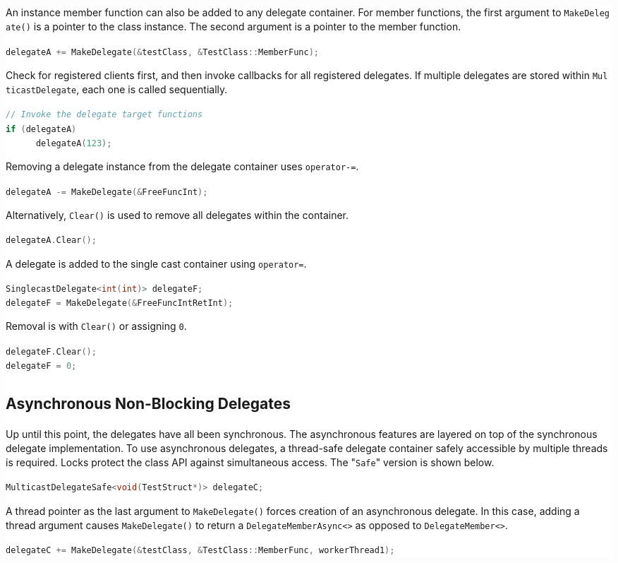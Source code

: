 <p>An instance member function can also be added to any delegate container. For member functions, the first argument to <code>MakeDelegate()</code> is a pointer to the class instance. The second argument is a pointer to the member function.</p>

```cpp
delegateA += MakeDelegate(&testClass, &TestClass::MemberFunc);
```

<p>Check for registered clients first, and then invoke callbacks for all registered delegates. If multiple delegates are stored within <code>MulticastDelegate<void(int)></code>, each one is called sequentially.</p>

```cpp
// Invoke the delegate target functions
if (delegateA)
      delegateA(123);
```

<p>Removing a delegate instance from the delegate container uses <code>operator-=</code>.</p>

```cpp
delegateA -= MakeDelegate(&FreeFuncInt);
```

<p>Alternatively, <code>Clear()</code> is used to remove all delegates within the container.</p>

```cpp
delegateA.Clear();
```

<p>A delegate is added to the single cast container using <code>operator=</code>.</p>

```cpp
SinglecastDelegate<int(int)> delegateF;
delegateF = MakeDelegate(&FreeFuncIntRetInt);
```

<p>Removal is with <code>Clear()</code> or assigning <code>0</code>.</p>

```cpp
delegateF.Clear();
delegateF = 0;
```

## Asynchronous Non-Blocking Delegates

<p>Up until this point, the delegates have all been synchronous. The asynchronous features are layered on top of the synchronous delegate implementation. To use asynchronous delegates, a thread-safe delegate container safely accessible by multiple threads is required. Locks protect the class API against simultaneous access. The "<code>Safe</code>" version is shown below.</p>

```cpp
MulticastDelegateSafe<void(TestStruct*)> delegateC;
```

<p>A thread pointer as the last argument to <code>MakeDelegate()</code> forces creation of an asynchronous delegate. In this case, adding a thread argument causes <code>MakeDelegate()</code> to return a <code>DelegateMemberAsync<></code> as opposed to <code>DelegateMember<></code>.</p>

```cpp
delegateC += MakeDelegate(&testClass, &TestClass::MemberFunc, workerThread1);
```

